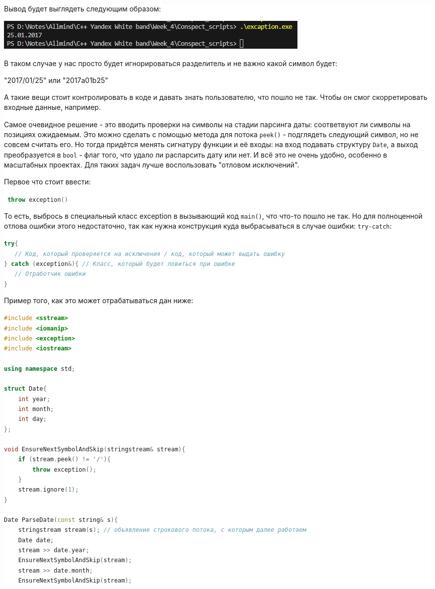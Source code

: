 Вывод будет выглядеть следующим образом:

![alt text](/Week_4/Conspect_scripts/image-8.png)

В таком случае у нас просто будет игнорироваться разделитель и не важно какой символ будет:

"2017/01/25" или "2017a01b25"

А такие вещи стоит контролировать в коде и давать знать пользователю, что пошло не так. Чтобы он смог скорретировать входные данные, например.

Самое очевидное решение - это вводить проверки на символы на стадии парсинга даты: соответвуют ли символы на позициях ожидаемым. Это можно сделать с помощью метода для потока `peek()` - подглядеть следующий символ, но не совсем считать его. Но тогда придётся менять сигнатуру функции и её входы: на вход подавать структуру `Date`, а выход преобразуется в `bool` - флаг того, что удало ли распарсить дату или нет. И всё это не очень удобно, особенно в масштабных проектах. Для таких задач лучше воспользовать "отловом исключений". 

Первое что стоит ввести:
```c++
 throw exception()
 ``` 
 То есть, выбрось в специальный класс exception в вызывающий код `main()`, что что-то пошло не так. Но для полноценной отлова ошибки этого недостаточно, так как нужна конструкция куда выбрасываться в случае ошибки: `try-catch`:

 ```c++
try{
	// Код, который проверяется на исключения / код, который может выдать ошибку
} catch (exception&){ // Класс, который будет ловиться при ошибке 
	// Отработчик ошибки
}

```

Пример того, как это может отрабатываться дан ниже:

```c++
#include <sstream>
#include <iomanip>
#include <exception>
#include <iostream>

using namespace std;

struct Date{
    int year;
    int month;
    int day;
};

void EnsureNextSymbolAndSkip(stringstream& stream){
    if (stream.peek() != '/'){
        throw exception();
    }
    stream.ignore(1);
}

Date ParseDate(const string& s){
    stringstream stream(s); // объявление строкового потока, с которым далее работаем
    Date date;
    stream >> date.year;
    EnsureNextSymbolAndSkip(stream);
    stream >> date.month;
    EnsureNextSymbolAndSkip(stream);
```